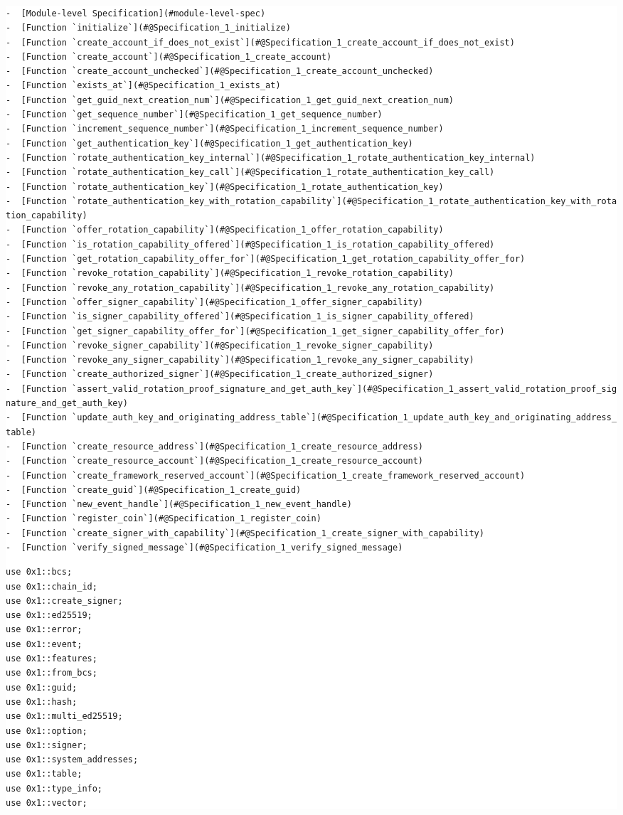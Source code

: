     -  [Module-level Specification](#module-level-spec)
    -  [Function `initialize`](#@Specification_1_initialize)
    -  [Function `create_account_if_does_not_exist`](#@Specification_1_create_account_if_does_not_exist)
    -  [Function `create_account`](#@Specification_1_create_account)
    -  [Function `create_account_unchecked`](#@Specification_1_create_account_unchecked)
    -  [Function `exists_at`](#@Specification_1_exists_at)
    -  [Function `get_guid_next_creation_num`](#@Specification_1_get_guid_next_creation_num)
    -  [Function `get_sequence_number`](#@Specification_1_get_sequence_number)
    -  [Function `increment_sequence_number`](#@Specification_1_increment_sequence_number)
    -  [Function `get_authentication_key`](#@Specification_1_get_authentication_key)
    -  [Function `rotate_authentication_key_internal`](#@Specification_1_rotate_authentication_key_internal)
    -  [Function `rotate_authentication_key_call`](#@Specification_1_rotate_authentication_key_call)
    -  [Function `rotate_authentication_key`](#@Specification_1_rotate_authentication_key)
    -  [Function `rotate_authentication_key_with_rotation_capability`](#@Specification_1_rotate_authentication_key_with_rotation_capability)
    -  [Function `offer_rotation_capability`](#@Specification_1_offer_rotation_capability)
    -  [Function `is_rotation_capability_offered`](#@Specification_1_is_rotation_capability_offered)
    -  [Function `get_rotation_capability_offer_for`](#@Specification_1_get_rotation_capability_offer_for)
    -  [Function `revoke_rotation_capability`](#@Specification_1_revoke_rotation_capability)
    -  [Function `revoke_any_rotation_capability`](#@Specification_1_revoke_any_rotation_capability)
    -  [Function `offer_signer_capability`](#@Specification_1_offer_signer_capability)
    -  [Function `is_signer_capability_offered`](#@Specification_1_is_signer_capability_offered)
    -  [Function `get_signer_capability_offer_for`](#@Specification_1_get_signer_capability_offer_for)
    -  [Function `revoke_signer_capability`](#@Specification_1_revoke_signer_capability)
    -  [Function `revoke_any_signer_capability`](#@Specification_1_revoke_any_signer_capability)
    -  [Function `create_authorized_signer`](#@Specification_1_create_authorized_signer)
    -  [Function `assert_valid_rotation_proof_signature_and_get_auth_key`](#@Specification_1_assert_valid_rotation_proof_signature_and_get_auth_key)
    -  [Function `update_auth_key_and_originating_address_table`](#@Specification_1_update_auth_key_and_originating_address_table)
    -  [Function `create_resource_address`](#@Specification_1_create_resource_address)
    -  [Function `create_resource_account`](#@Specification_1_create_resource_account)
    -  [Function `create_framework_reserved_account`](#@Specification_1_create_framework_reserved_account)
    -  [Function `create_guid`](#@Specification_1_create_guid)
    -  [Function `new_event_handle`](#@Specification_1_new_event_handle)
    -  [Function `register_coin`](#@Specification_1_register_coin)
    -  [Function `create_signer_with_capability`](#@Specification_1_create_signer_with_capability)
    -  [Function `verify_signed_message`](#@Specification_1_verify_signed_message)


<pre><code>use 0x1::bcs;<br/>use 0x1::chain_id;<br/>use 0x1::create_signer;<br/>use 0x1::ed25519;<br/>use 0x1::error;<br/>use 0x1::event;<br/>use 0x1::features;<br/>use 0x1::from_bcs;<br/>use 0x1::guid;<br/>use 0x1::hash;<br/>use 0x1::multi_ed25519;<br/>use 0x1::option;<br/>use 0x1::signer;<br/>use 0x1::system_addresses;<br/>use 0x1::table;<br/>use 0x1::type_info;<br/>use 0x1::vector;<br/></code></pre>



<a id="0x1_account_KeyRotation"></a>

